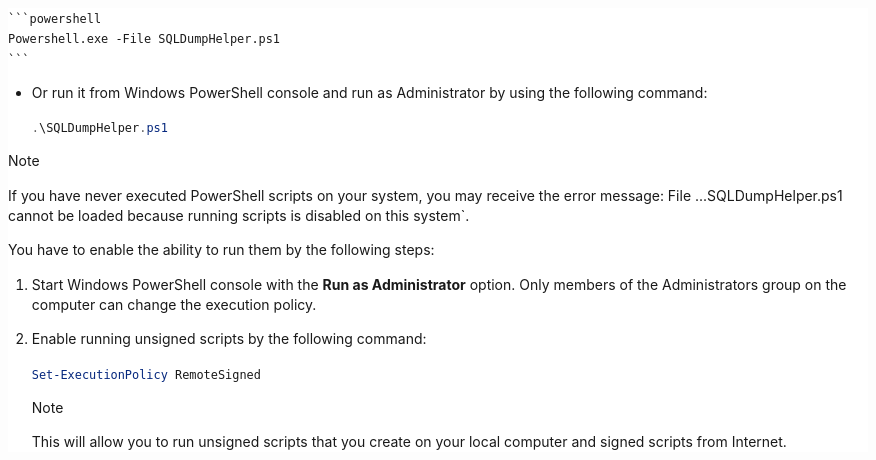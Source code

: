     ```powershell
    Powershell.exe -File SQLDumpHelper.ps1
    ```

- Or run it from Windows PowerShell console and run as Administrator by using the following command:

    ```powershell
    .\SQLDumpHelper.ps1
    ```

> [!NOTE]
> If you have never executed PowerShell scripts on your system, you may receive the error message:
> File ...SQLDumpHelper.ps1 cannot be loaded because running scripts is disabled on this system`.

You have to enable the ability to run them by the following steps:

1. Start Windows PowerShell console with the **Run as Administrator** option. Only members of the Administrators group on the computer can change the execution policy.
2. Enable running unsigned scripts by the following command:

    ```powershell
    Set-ExecutionPolicy RemoteSigned
    ```

    > [!NOTE]
    > This will allow you to run unsigned scripts that you create on your local computer and signed scripts from Internet.
